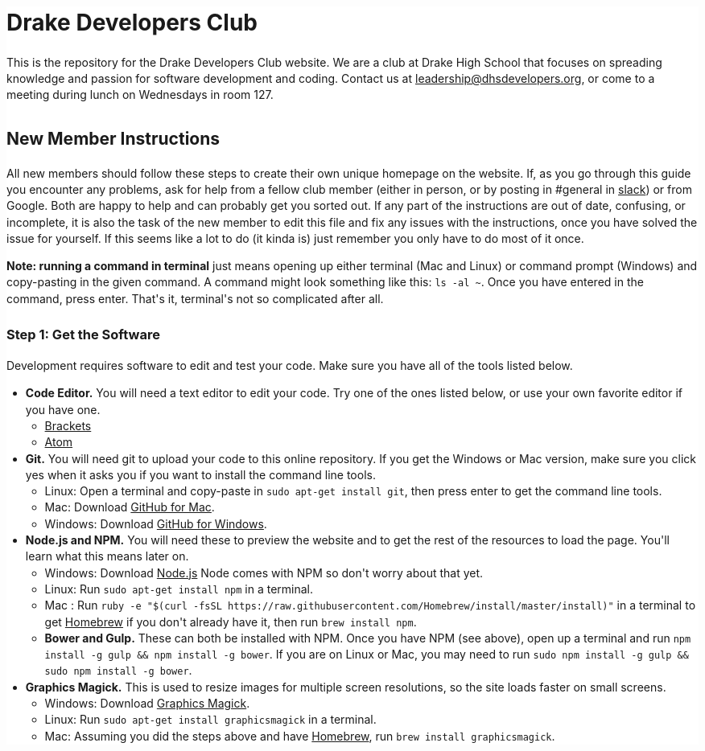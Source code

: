 # Drake Developers Club

This is the repository for the Drake Developers Club website.  We are a club at Drake High School that focuses on spreading knowledge and passion for software development and coding.  Contact us at <leadership@dhsdevelopers.org>, or come to a meeting during lunch on Wednesdays in room 127.

## New Member Instructions

All new members should follow these steps to create their own unique homepage on the website.  If, as you go through this guide you encounter any problems, ask for help from a fellow club member (either in person, or by posting in #general in [slack](https://dhsdevelopers.slack.com/)) or from Google.  Both are happy to help and can probably get you sorted out.  If any part of the instructions are out of date, confusing, or incomplete, it is also the task of the new member to edit this file and fix any issues with the instructions, once you have solved the issue for yourself. If this seems like a lot to do (it kinda is) just remember you only have to do most of it once.

**Note: running a command in terminal** just means opening up either terminal (Mac and Linux) or command prompt (Windows) and copy-pasting in the given command.  A command might look something like this: `ls -al ~`.  Once you have entered in the command, press enter.  That's it, terminal's not so complicated after all.

### Step 1: Get the Software

Development requires software to edit and test your code.  Make sure you have all of the tools listed below.

- **Code Editor.** You will need a text editor to edit your code.  Try one of the ones listed below, or use your own favorite editor if you have one.
  - [Brackets](http://brackets.io/)
  - [Atom](https://atom.io/)
- **Git.** You will need git to upload your code to this online repository.  If you get the Windows or Mac version, make sure you click yes when it asks you if you want to install the command line tools.
  - Linux: Open a terminal and copy-paste in `sudo apt-get install git`, then press enter to get the command line tools.
  - Mac: Download [GitHub for Mac](https://mac.github.com/).
  - Windows: Download [GitHub for Windows](https://windows.github.com/).
- **Node.js and NPM.** You will need these to preview the website and to get the rest of the resources to load the page. You'll learn what this means later on.
  - Windows: Download [Node.js](https://nodejs.org/en/) Node comes with NPM so don't worry about that yet.
  - Linux: Run `sudo apt-get install npm` in a terminal.
  - Mac : Run `ruby -e "$(curl -fsSL https://raw.githubusercontent.com/Homebrew/install/master/install)"` in a terminal to get [Homebrew](http://brew.sh/) if you don't already have it, then run `brew install npm`.
  - **Bower and Gulp.** These can both be installed with NPM.  Once you have NPM (see above), open up a terminal and run `npm install -g gulp && npm install -g bower`.  If you are on Linux or Mac, you may need to run `sudo npm install -g gulp && sudo npm install -g bower`.
- **Graphics Magick.** This is used to resize images for multiple screen resolutions, so the site loads faster on small screens.
  - Windows: Download [Graphics Magick](http://www.graphicsmagick.org/download.html).
  - Linux: Run `sudo apt-get install graphicsmagick` in a terminal.
  - Mac: Assuming you did the steps above and have [Homebrew](http://brew.sh/), run `brew install graphicsmagick`.
